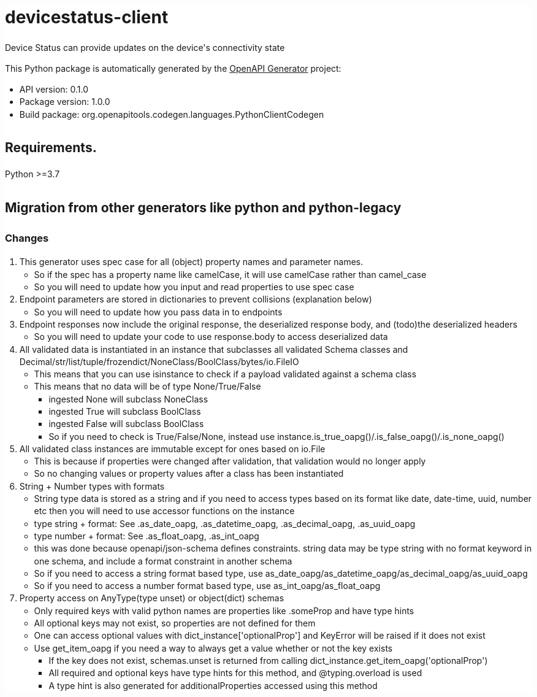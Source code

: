 # devicestatus-client
Device Status can provide updates on the device's connectivity state

This Python package is automatically generated by the [OpenAPI Generator](https://openapi-generator.tech) project:

- API version: 0.1.0
- Package version: 1.0.0
- Build package: org.openapitools.codegen.languages.PythonClientCodegen

## Requirements.

Python &gt;&#x3D;3.7

## Migration from other generators like python and python-legacy

### Changes
1. This generator uses spec case for all (object) property names and parameter names.
    - So if the spec has a property name like camelCase, it will use camelCase rather than camel_case
    - So you will need to update how you input and read properties to use spec case
2. Endpoint parameters are stored in dictionaries to prevent collisions (explanation below)
    - So you will need to update how you pass data in to endpoints
3. Endpoint responses now include the original response, the deserialized response body, and (todo)the deserialized headers
    - So you will need to update your code to use response.body to access deserialized data
4. All validated data is instantiated in an instance that subclasses all validated Schema classes and Decimal/str/list/tuple/frozendict/NoneClass/BoolClass/bytes/io.FileIO
    - This means that you can use isinstance to check if a payload validated against a schema class
    - This means that no data will be of type None/True/False
        - ingested None will subclass NoneClass
        - ingested True will subclass BoolClass
        - ingested False will subclass BoolClass
        - So if you need to check is True/False/None, instead use instance.is_true_oapg()/.is_false_oapg()/.is_none_oapg()
5. All validated class instances are immutable except for ones based on io.File
    - This is because if properties were changed after validation, that validation would no longer apply
    - So no changing values or property values after a class has been instantiated
6. String + Number types with formats
    - String type data is stored as a string and if you need to access types based on its format like date,
    date-time, uuid, number etc then you will need to use accessor functions on the instance
    - type string + format: See .as_date_oapg, .as_datetime_oapg, .as_decimal_oapg, .as_uuid_oapg
    - type number + format: See .as_float_oapg, .as_int_oapg
    - this was done because openapi/json-schema defines constraints. string data may be type string with no format
    keyword in one schema, and include a format constraint in another schema
    - So if you need to access a string format based type, use as_date_oapg/as_datetime_oapg/as_decimal_oapg/as_uuid_oapg
    - So if you need to access a number format based type, use as_int_oapg/as_float_oapg
7. Property access on AnyType(type unset) or object(dict) schemas
    - Only required keys with valid python names are properties like .someProp and have type hints
    - All optional keys may not exist, so properties are not defined for them
    - One can access optional values with dict_instance['optionalProp'] and KeyError will be raised if it does not exist
    - Use get_item_oapg if you need a way to always get a value whether or not the key exists
        - If the key does not exist, schemas.unset is returned from calling dict_instance.get_item_oapg('optionalProp')
        - All required and optional keys have type hints for this method, and @typing.overload is used
        - A type hint is also generated for additionalProperties accessed using this method